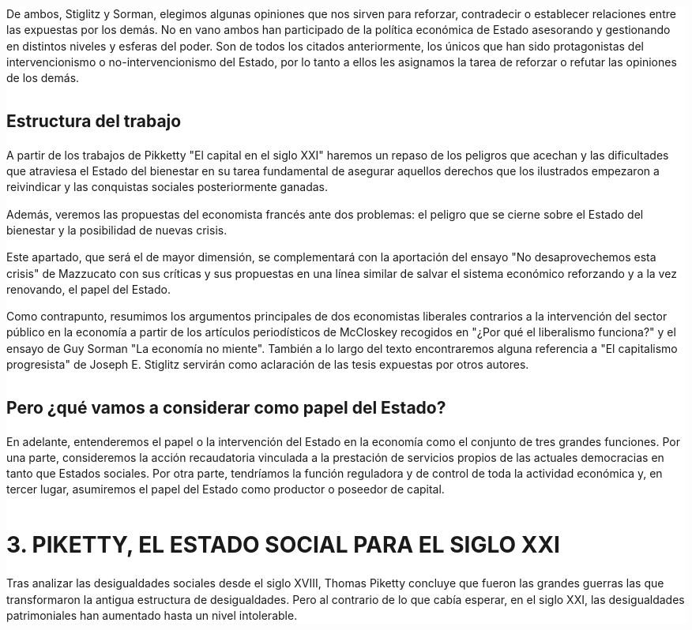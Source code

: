 De ambos, Stiglitz y Sorman, elegimos algunas opiniones que nos sirven
para reforzar, contradecir o establecer relaciones entre las expuestas
por los demás. No en vano ambos han participado de la política económica
de Estado asesorando y gestionando en distintos niveles y esferas del
poder. Son de todos los citados anteriormente, los únicos que han sido
protagonistas del intervencionismo o no-intervencionismo del Estado, por
lo tanto a ellos les asignamos la tarea de reforzar o refutar las
opiniones de los demás.

## Estructura del trabajo

A partir de los trabajos de Pikketty "El capital en el siglo XXI"
haremos un repaso de los peligros que acechan y las dificultades que
atraviesa el Estado del bienestar en su tarea fundamental de asegurar
aquellos derechos que los ilustrados empezaron a reivindicar y las
conquistas sociales posteriormente ganadas.

Además, veremos las propuestas del economista francés ante dos
problemas: el peligro que se cierne sobre el Estado del bienestar y la
posibilidad de nuevas crisis.

Este apartado, que será el de mayor dimensión, se complementará con la
aportación del ensayo "No desaprovechemos esta crisis" de Mazzucato con
sus críticas y sus propuestas en una línea similar de salvar el sistema
económico reforzando y a la vez renovando, el papel del Estado.

Como contrapunto, resumimos los argumentos principales de dos
economistas liberales contrarios a la intervención del sector público en
la economía a partir de los artículos periodísticos de McCloskey
recogidos en "¿Por qué el liberalismo funciona?" y el ensayo de Guy
Sorman "La economía no miente". También a lo largo del texto
encontraremos alguna referencia a "El capitalismo progresista" de Joseph
E. Stiglitz servirán como aclaración de las tesis expuestas por otros
autores.

## Pero ¿qué vamos a considerar como papel del Estado?

En adelante, entenderemos el papel o la intervención del Estado en la
economía como el conjunto de tres grandes funciones. Por una parte,
consideremos la acción recaudatoria vinculada a la prestación de
servicios propios de las actuales democracias en tanto que Estados
sociales. Por otra parte, tendríamos la función reguladora y de control
de toda la actividad económica y, en tercer lugar, asumiremos el papel
del Estado como productor o poseedor de capital.

# 3. PIKETTY, EL ESTADO SOCIAL PARA EL SIGLO XXI

Tras analizar las desigualdades sociales desde el siglo XVIII, Thomas
Piketty concluye que fueron las grandes guerras las que transformaron la
antigua estructura de desigualdades. Pero al contrario de lo que cabía
esperar, en el siglo XXI, las desigualdades patrimoniales han aumentado
hasta un nivel intolerable.
